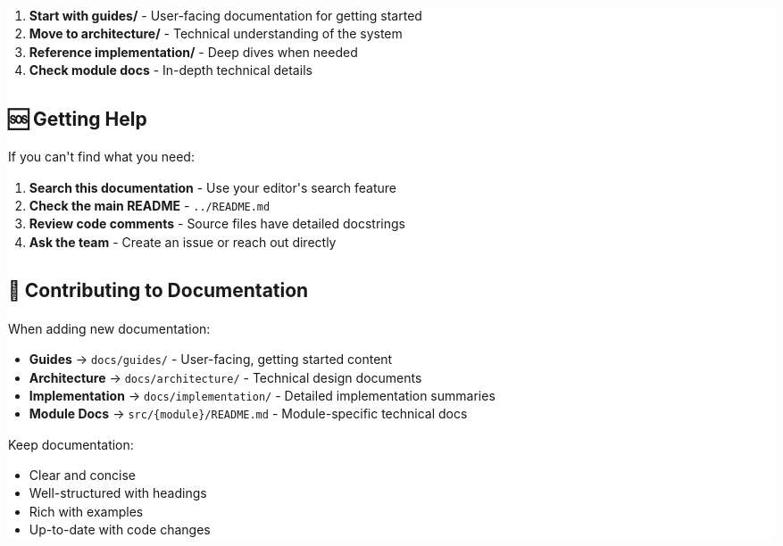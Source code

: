 1. **Start with guides/** - User-facing documentation for getting started
2. **Move to architecture/** - Technical understanding of the system
3. **Reference implementation/** - Deep dives when needed
4. **Check module docs** - In-depth technical details

## 🆘 Getting Help

If you can't find what you need:

1. **Search this documentation** - Use your editor's search feature
2. **Check the main README** - `../README.md`
3. **Review code comments** - Source files have detailed docstrings
4. **Ask the team** - Create an issue or reach out directly

## 📝 Contributing to Documentation

When adding new documentation:

- **Guides** → `docs/guides/` - User-facing, getting started content
- **Architecture** → `docs/architecture/` - Technical design documents
- **Implementation** → `docs/implementation/` - Detailed implementation summaries
- **Module Docs** → `src/{module}/README.md` - Module-specific technical docs

Keep documentation:
- Clear and concise
- Well-structured with headings
- Rich with examples
- Up-to-date with code changes

